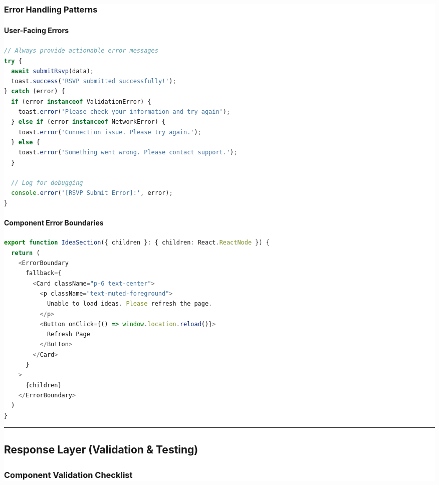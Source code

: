 ### Error Handling Patterns

#### User-Facing Errors

```typescript
// Always provide actionable error messages
try {
  await submitRsvp(data);
  toast.success('RSVP submitted successfully!');
} catch (error) {
  if (error instanceof ValidationError) {
    toast.error('Please check your information and try again');
  } else if (error instanceof NetworkError) {
    toast.error('Connection issue. Please try again.');
  } else {
    toast.error('Something went wrong. Please contact support.');
  }

  // Log for debugging
  console.error('[RSVP Submit Error]:', error);
}
```

#### Component Error Boundaries

```typescript
export function IdeaSection({ children }: { children: React.ReactNode }) {
  return (
    <ErrorBoundary
      fallback={
        <Card className="p-6 text-center">
          <p className="text-muted-foreground">
            Unable to load ideas. Please refresh the page.
          </p>
          <Button onClick={() => window.location.reload()}>
            Refresh Page
          </Button>
        </Card>
      }
    >
      {children}
    </ErrorBoundary>
  )
}
```

---

## Response Layer (Validation & Testing)

### Component Validation Checklist
